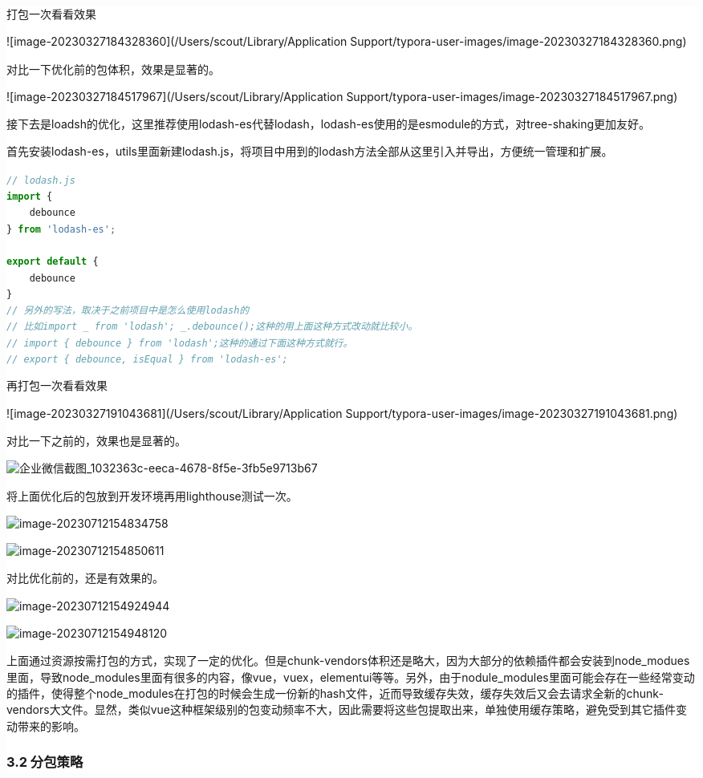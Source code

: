 打包一次看看效果

![image-20230327184328360](/Users/scout/Library/Application Support/typora-user-images/image-20230327184328360.png)

对比一下优化前的包体积，效果是显著的。																														

![image-20230327184517967](/Users/scout/Library/Application Support/typora-user-images/image-20230327184517967.png)	

接下去是loadsh的优化，这里推荐使用lodash-es代替lodash，lodash-es使用的是esmodule的方式，对tree-shaking更加友好。

首先安装lodash-es，utils里面新建lodash.js，将项目中用到的lodash方法全部从这里引入并导出，方便统一管理和扩展。

```javascript
// lodash.js
import {
    debounce
} from 'lodash-es';

export default {
    debounce
}
// 另外的写法，取决于之前项目中是怎么使用lodash的
// 比如import _ from 'lodash'; _.debounce();这种的用上面这种方式改动就比较小。
// import { debounce } from 'lodash';这种的通过下面这种方式就行。
// export { debounce, isEqual } from 'lodash-es';
```

再打包一次看看效果

![image-20230327191043681](/Users/scout/Library/Application Support/typora-user-images/image-20230327191043681.png)

对比一下之前的，效果也是显著的。

![企业微信截图_1032363c-eeca-4678-8f5e-3fb5e9713b67](/Users/scout/Library/Containers/com.tencent.WeWorkMac/Data/Documents/Profiles/8BB4FE9E7FA06295D8E5F68B8FCBDD31/Caches/Images/2023-03/2996eaa72da7c6e22476cd39bff1d5a0_HD/企业微信截图_1032363c-eeca-4678-8f5e-3fb5e9713b67.png)

将上面优化后的包放到开发环境再用lighthouse测试一次。

![image-20230712154834758](https://raw.githubusercontent.com/scout-hub/picgo-bed/dev/image-20230712154834758.png) 

![image-20230712154850611](https://raw.githubusercontent.com/scout-hub/picgo-bed/dev/image-20230712154850611.png) 

对比优化前的，还是有效果的。

![image-20230712154924944](https://raw.githubusercontent.com/scout-hub/picgo-bed/dev/image-20230712154924944.png) 

![image-20230712154948120](https://raw.githubusercontent.com/scout-hub/picgo-bed/dev/image-20230712154948120.png) 

上面通过资源按需打包的方式，实现了一定的优化。但是chunk-vendors体积还是略大，因为大部分的依赖插件都会安装到node_modues里面，导致node_modules里面有很多的内容，像vue，vuex，elementui等等。另外，由于nodule_modules里面可能会存在一些经常变动的插件，使得整个node_modules在打包的时候会生成一份新的hash文件，近而导致缓存失效，缓存失效后又会去请求全新的chunk-vendors大文件。显然，类似vue这种框架级别的包变动频率不大，因此需要将这些包提取出来，单独使用缓存策略，避免受到其它插件变动带来的影响。



### 3.2 分包策略
